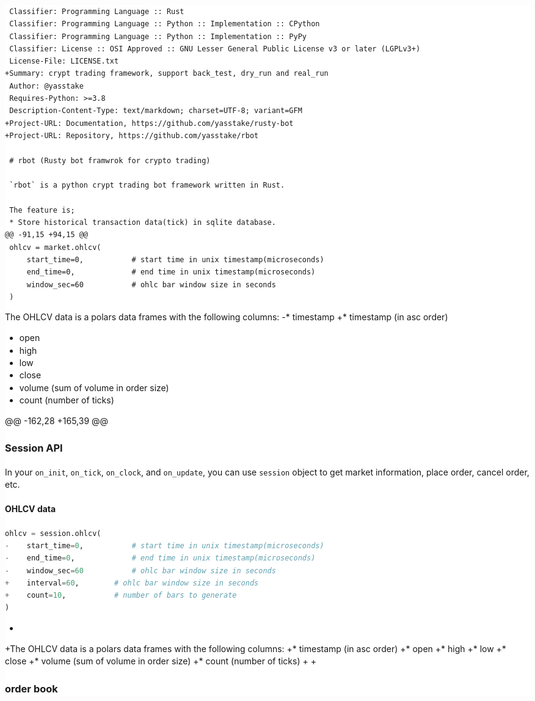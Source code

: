 ```
 Classifier: Programming Language :: Rust
 Classifier: Programming Language :: Python :: Implementation :: CPython
 Classifier: Programming Language :: Python :: Implementation :: PyPy
 Classifier: License :: OSI Approved :: GNU Lesser General Public License v3 or later (LGPLv3+)
 License-File: LICENSE.txt
+Summary: crypt trading framework, support back_test, dry_run and real_run
 Author: @yasstake
 Requires-Python: >=3.8
 Description-Content-Type: text/markdown; charset=UTF-8; variant=GFM
+Project-URL: Documentation, https://github.com/yasstake/rusty-bot
+Project-URL: Repository, https://github.com/yasstake/rbot
 
 # rbot (Rusty bot framwrok for crypto trading)
 
 `rbot` is a python crypt trading bot framework written in Rust.
 
 The feature is;
 * Store historical transaction data(tick) in sqlite database.
@@ -91,15 +94,15 @@
 ohlcv = market.ohlcv(
     start_time=0,           # start time in unix timestamp(microseconds)
     end_time=0,             # end time in unix timestamp(microseconds)
     window_sec=60           # ohlc bar window size in seconds
 )
 ```
 The OHLCV data is a polars data frames with the following columns:
-* timestamp
+* timestamp (in asc order)
 * open
 * high
 * low
 * close
 * volume (sum of volume in order size)
 * count (number of ticks)
 
@@ -162,28 +165,39 @@
 
 ### Session API
 In your `on_init`, `on_tick`, `on_clock`, and `on_update`, you can use `session` object to get market information, place order, cancel order, etc.
 
 #### OHLCV data
 ```python
 ohlcv = session.ohlcv(
-    start_time=0,           # start time in unix timestamp(microseconds)
-    end_time=0,             # end time in unix timestamp(microseconds)
-    window_sec=60           # ohlc bar window size in seconds
+    interval=60,        # ohlc bar window size in seconds
+    count=10,           # number of bars to generate
 )
 ```
+
+The OHLCV data is a polars data frames with the following columns:
+* timestamp (in asc order)
+* open
+* high
+* low
+* close
+* volume (sum of volume in order size)
+* count (number of ticks)
+
+
 ### order book